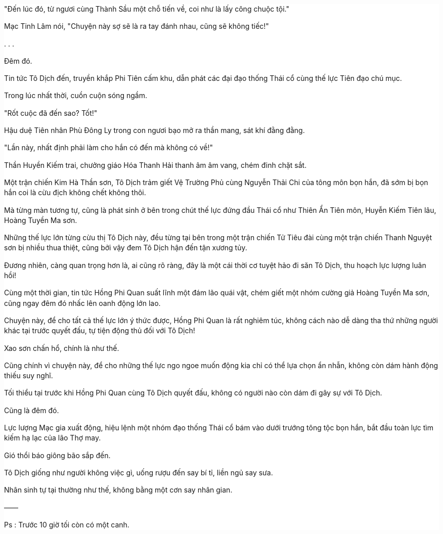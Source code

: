 "Đến lúc đó, từ ngươi cùng Thành Sầu một chỗ tiến về, coi như là lấy công chuộc tội."

Mạc Tinh Lâm nói, "Chuyện này sợ sẽ là ra tay đánh nhau, cũng sẽ không tiếc!"

. . .

Đêm đó.

Tin tức Tô Dịch đến, truyền khắp Phi Tiên cấm khu, dẫn phát các đại đạo thống Thái cổ cùng thế lực Tiên đạo chú mục.

Trong lúc nhất thời, cuồn cuộn sóng ngầm.

"Rốt cuộc đã đến sao? Tốt!"

Hậu duệ Tiên nhân Phù Đông Ly trong con ngươi bạo mở ra thần mang, sát khí đằng đằng.

"Lần này, nhất định phải làm cho hắn có đến mà không có về!"

Thần Huyền Kiếm trai, chưởng giáo Hóa Thanh Hải thanh âm âm vang, chém đinh chặt sắt.

Một trận chiến Kim Hà Thần sơn, Tô Dịch trảm giết Vệ Trường Phủ cùng Nguyễn Thải Chi của tông môn bọn hắn, đã sớm bị bọn hắn coi là cừu địch không chết không thôi.

Mà từng màn tương tự, cũng là phát sinh ở bên trong chút thế lực đứng đầu Thái cổ như Thiên Ẩn Tiên môn, Huyễn Kiếm Tiên lâu, Hoàng Tuyền Ma sơn.

Những thế lực lớn từng cừu thị Tô Dịch này, đều từng tại bên trong một trận chiến Tử Tiêu đài cùng một trận chiến Thanh Nguyệt sơn bị nhiều thua thiệt, cũng bởi vậy đem Tô Dịch hận đến tận xương tủy.

Đương nhiên, càng quan trọng hơn là, ai cũng rõ ràng, đây là một cái thời cơ tuyệt hảo đi săn Tô Dịch, thu hoạch lực lượng luân hồi!

Cùng một thời gian, tin tức Hồng Phi Quan suất lĩnh một đám lão quái vật, chém giết một nhóm cường giả Hoàng Tuyền Ma sơn, cũng ngay đêm đó nhấc lên oanh động lớn lao.

Chuyện này, để cho tất cả thế lực lớn ý thức được, Hồng Phi Quan là rất nghiêm túc, không cách nào dễ dàng tha thứ những người khác tại trước quyết đấu, tự tiện động thủ đối với Tô Dịch!

Xao sơn chấn hổ, chính là như thế.

Cũng chính vì chuyện này, để cho những thế lực ngo ngoe muốn động kia chỉ có thể lựa chọn ẩn nhẫn, không còn dám hành động thiếu suy nghĩ.

Tối thiểu tại trước khi Hồng Phi Quan cùng Tô Dịch quyết đấu, không có người nào còn dám đi gây sự với Tô Dịch.

Cũng là đêm đó.

Lực lượng Mạc gia xuất động, hiệu lệnh một nhóm đạo thống Thái cổ bám vào dưới trướng tông tộc bọn hắn, bắt đầu toàn lực tìm kiếm hạ lạc của lão Thợ may.

Gió thổi báo giông bão sắp đến.

Tô Dịch giống như người không việc gì, uống rượu đến say bí tỉ, liền ngủ say sưa.

Nhân sinh tự tại thường như thế, không bằng một cơn say nhân gian.

——

Ps : Trước 10 giờ tối còn có một canh.




